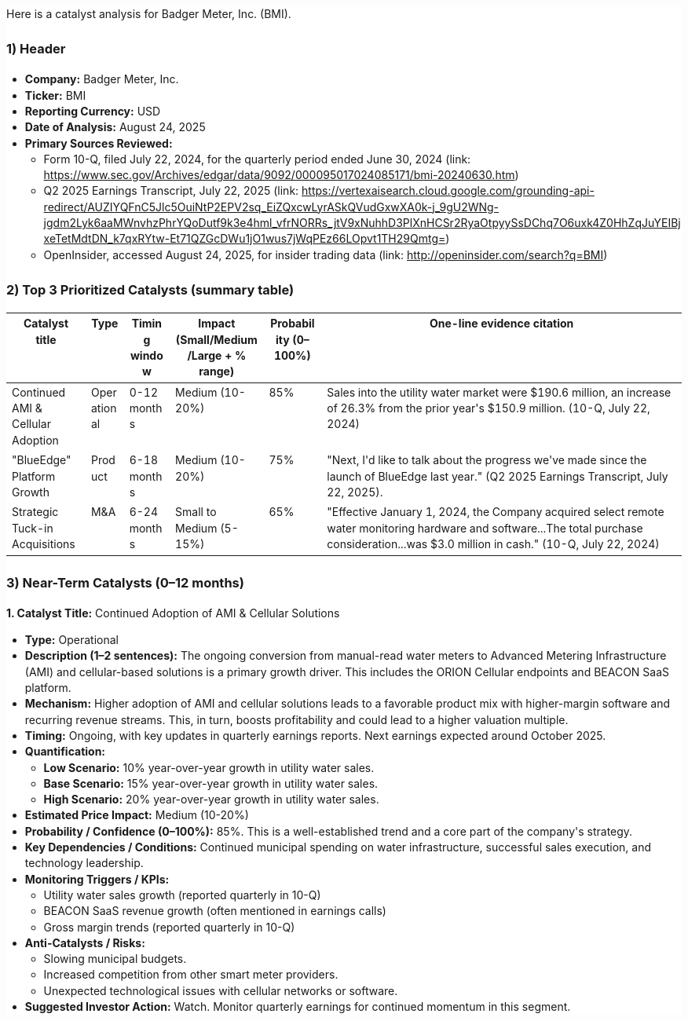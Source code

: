 Here is a catalyst analysis for Badger Meter, Inc. (BMI).

### **1) Header**

*   **Company:** Badger Meter, Inc.
*   **Ticker:** BMI
*   **Reporting Currency:** USD
*   **Date of Analysis:** August 24, 2025
*   **Primary Sources Reviewed:**
    *   Form 10-Q, filed July 22, 2024, for the quarterly period ended June 30, 2024 (link: https://www.sec.gov/Archives/edgar/data/9092/000095017024085171/bmi-20240630.htm)
    *   Q2 2025 Earnings Transcript, July 22, 2025 (link: https://vertexaisearch.cloud.google.com/grounding-api-redirect/AUZIYQFnC5Jlc5OuiNtP2EPV2sq_EiZQxcwLyrASkQVudGxwXA0k-j_9gU2WNg-jgdm2Lyk6aaMWnvhzPhrYQoDutf9k3e4hml_vfrNORRs_jtV9xNuhhD3PlXnHCSr2RyaOtpyySsDChq7O6uxk4Z0HhZqJuYEIBjxeTetMdtDN_k7qxRYtw-Et71QZGcDWu1jO1wus7jWqPEz66LOpvt1TH29Qmtg=)
    *   OpenInsider, accessed August 24, 2025, for insider trading data (link: http://openinsider.com/search?q=BMI)

### **2) Top 3 Prioritized Catalysts (summary table)**

| Catalyst title | Type | Timing window | Impact (Small/Medium/Large + % range) | Probability (0–100%) | One-line evidence citation |
| --- | --- | --- | --- | --- | --- |
| Continued AMI & Cellular Adoption | Operational | 0-12 months | Medium (10-20%) | 85% | Sales into the utility water market were $190.6 million, an increase of 26.3% from the prior year's $150.9 million. (10-Q, July 22, 2024) |
| "BlueEdge" Platform Growth | Product | 6-18 months | Medium (10-20%) | 75% | "Next, I'd like to talk about the progress we've made since the launch of BlueEdge last year." (Q2 2025 Earnings Transcript, July 22, 2025). |
| Strategic Tuck-in Acquisitions | M&A | 6-24 months | Small to Medium (5-15%) | 65% | "Effective January 1, 2024, the Company acquired select remote water monitoring hardware and software...The total purchase consideration...was $3.0 million in cash." (10-Q, July 22, 2024) |

### **3) Near-Term Catalysts (0–12 months)**

**1. Catalyst Title:** Continued Adoption of AMI & Cellular Solutions
*   **Type:** Operational
*   **Description (1–2 sentences):** The ongoing conversion from manual-read water meters to Advanced Metering Infrastructure (AMI) and cellular-based solutions is a primary growth driver. This includes the ORION Cellular endpoints and BEACON SaaS platform.
*   **Mechanism:** Higher adoption of AMI and cellular solutions leads to a favorable product mix with higher-margin software and recurring revenue streams. This, in turn, boosts profitability and could lead to a higher valuation multiple.
*   **Timing:** Ongoing, with key updates in quarterly earnings reports. Next earnings expected around October 2025.
*   **Quantification:**
    *   **Low Scenario:** 10% year-over-year growth in utility water sales.
    *   **Base Scenario:** 15% year-over-year growth in utility water sales.
    *   **High Scenario:** 20% year-over-year growth in utility water sales.
*   **Estimated Price Impact:** Medium (10-20%)
*   **Probability / Confidence (0–100%):** 85%. This is a well-established trend and a core part of the company's strategy.
*   **Key Dependencies / Conditions:** Continued municipal spending on water infrastructure, successful sales execution, and technology leadership.
*   **Monitoring Triggers / KPIs:**
    *   Utility water sales growth (reported quarterly in 10-Q)
    *   BEACON SaaS revenue growth (often mentioned in earnings calls)
    *   Gross margin trends (reported quarterly in 10-Q)
*   **Anti-Catalysts / Risks:**
    *   Slowing municipal budgets.
    *   Increased competition from other smart meter providers.
    *   Unexpected technological issues with cellular networks or software.
*   **Suggested Investor Action:** Watch. Monitor quarterly earnings for continued momentum in this segment.
